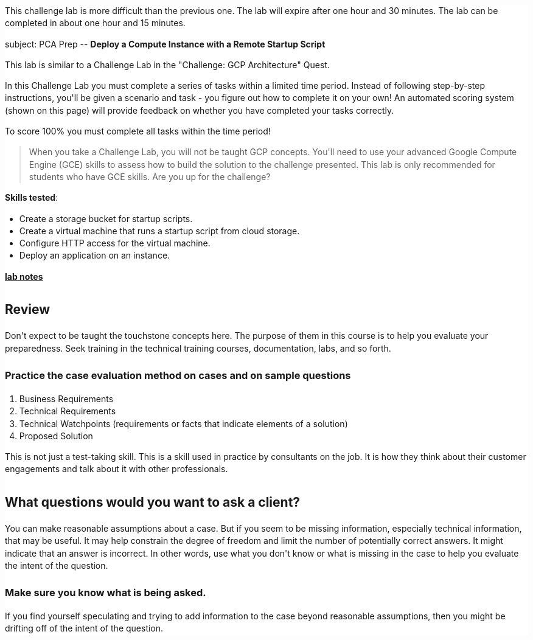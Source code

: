 This challenge lab is more difficult than the previous one. The lab will expire after one hour and 30 minutes. The lab can be completed in about one hour and 15 minutes.

subject: PCA Prep -- **Deploy a Compute Instance with a Remote Startup Script**

This lab is similar to a Challenge Lab in the "Challenge: GCP Architecture" Quest.

In this Challenge Lab you must complete a series of tasks within a limited time period. Instead of following step-by-step instructions, you'll be given a scenario and task - you figure out how to complete it on your own! An automated scoring system (shown on this page) will provide feedback on whether you have completed your tasks correctly.

To score 100% you must complete all tasks within the time period!

> When you take a Challenge Lab, you will not be taught GCP concepts. You'll need to use your advanced Google Compute Engine (GCE) skills to assess how to build the solution to the challenge presented. This lab is only recommended for students who have GCE skills. Are you up for the challenge?

**Skills tested**:

* Create a storage bucket for startup scripts.
* Create a virtual machine that runs a startup script from cloud storage.
* Configure HTTP access for the virtual machine.
* Deploy an application on an instance.

[**lab notes**](./not_made_notes)


## Review 

Don't expect to be taught the touchstone concepts here. The purpose of them in this course is to help you evaluate your preparedness. Seek training in the technical training courses, documentation, labs, and so forth.

### Practice the case evaluation method on cases and on sample questions

1. Business Requirements
2. Technical Requirements
3. Technical Watchpoints (requirements or facts that indicate elements of a solution)
4. Proposed Solution

This is not just a test-taking skill. This is a skill used in practice by consultants on the job. It is how they think about their customer engagements and talk about it with other professionals.

## What questions would you want to ask a client?

You can make reasonable assumptions about a case. But if you seem to be missing information, especially technical information, that may be useful. It may help constrain the degree of freedom and limit the number of potentially correct answers. It might indicate that an answer is incorrect. In other words, use what you don't know or what is missing in the case to help you evaluate the intent of the question.

### Make sure you know what is being asked.

If you find yourself speculating and trying to add information to the case beyond reasonable assumptions, then you might be drifting off of the intent of the question.
